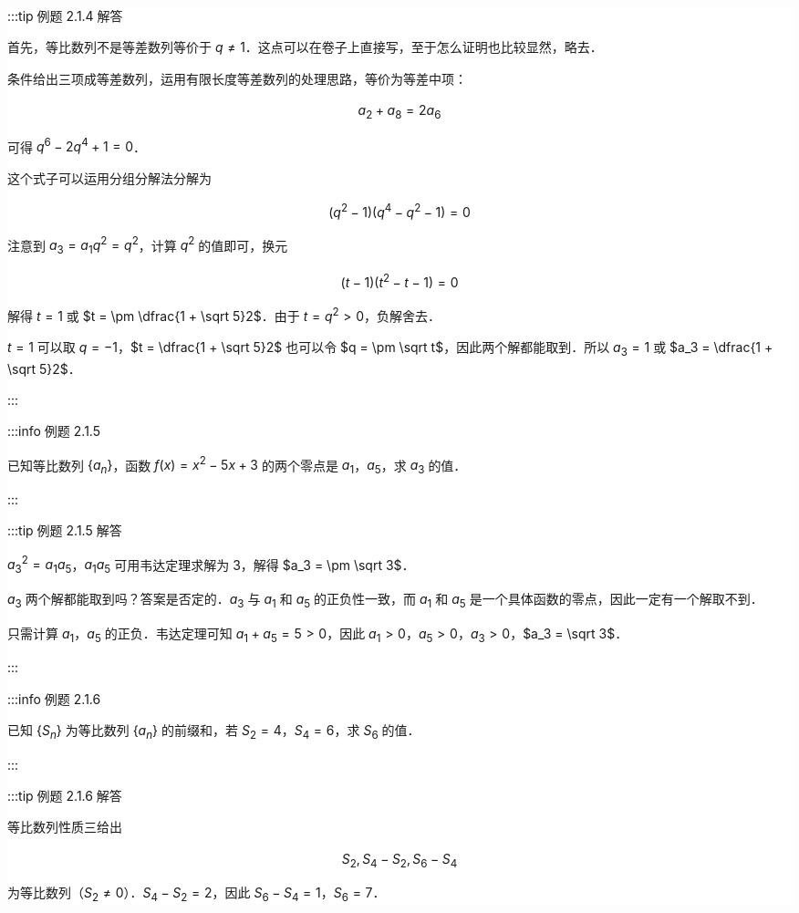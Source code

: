 :::tip 例题 2.1.4 解答

首先，等比数列不是等差数列等价于 $q \ne 1$．这点可以在卷子上直接写，至于怎么证明也比较显然，略去．

条件给出三项成等差数列，运用有限长度等差数列的处理思路，等价为等差中项：

$$
a_2 + a_8 = 2a_6
$$

可得 $q^6 - 2q^4 + 1 = 0$．

这个式子可以运用分组分解法分解为

$$
(q^2 - 1)(q^4 - q^2 - 1) = 0
$$

注意到 $a_3 = a_1q^2 = q^2$，计算 $q^2$ 的值即可，换元

$$
(t - 1)(t^2 - t - 1) = 0
$$

解得 $t = 1$ 或 $t = \pm \dfrac{1 + \sqrt 5}2$．由于 $t = q^2 > 0$，负解舍去．

$t = 1$ 可以取 $q = -1$，$t = \dfrac{1 + \sqrt 5}2$ 也可以令 $q = \pm \sqrt t$，因此两个解都能取到．所以 $a_3 = 1$ 或 $a_3 = \dfrac{1 + \sqrt 5}2$．

:::

:::info 例题 2.1.5

已知等比数列 $\{a_n\}$，函数 $f(x) = x^2 - 5x + 3$ 的两个零点是 $a_1$，$a_5$，求 $a_3$ 的值．

:::

:::tip 例题 2.1.5 解答

${a_3}^2 = a_1a_5$，$a_1a_5$ 可用韦达定理求解为 $3$，解得 $a_3 = \pm \sqrt 3$．

$a_3$ 两个解都能取到吗？答案是否定的．$a_3$ 与 $a_1$ 和 $a_5$ 的正负性一致，而 $a_1$ 和 $a_5$ 是一个具体函数的零点，因此一定有一个解取不到．

只需计算 $a_1$，$a_5$ 的正负．韦达定理可知 $a_1 + a_5 = 5 > 0$，因此 $a_1 > 0$，$a_5 > 0$，$a_3 > 0$，$a_3 = \sqrt 3$．

:::

:::info 例题 2.1.6

已知 $\{S_n\}$ 为等比数列 $\{a_n\}$ 的前缀和，若 $S_2 = 4$，$S_4 = 6$，求 $S_6$ 的值．

:::

:::tip 例题 2.1.6 解答

等比数列性质三给出

$$
S_2, S_4 - S_2, S_6 - S_4
$$

为等比数列（$S_2 \ne 0$）．$S_4 - S_2 = 2$，因此 $S_6 - S_4 = 1$，$S_6 = 7$．

